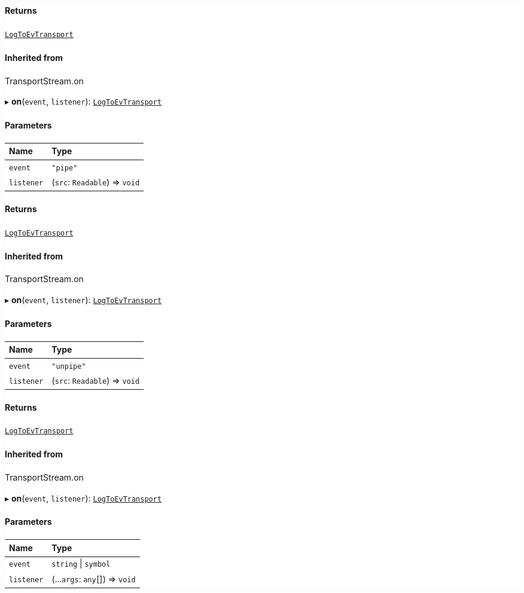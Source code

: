 #### Returns

[`LogToEvTransport`](/api/classes/logging_custom_transport.LogToEvTransport.md)

#### Inherited from

TransportStream.on

▸ **on**(`event`, `listener`): [`LogToEvTransport`](/api/classes/logging_custom_transport.LogToEvTransport.md)

#### Parameters

| Name | Type |
| :------ | :------ |
| `event` | ``"pipe"`` |
| `listener` | (`src`: `Readable`) => `void` |

#### Returns

[`LogToEvTransport`](/api/classes/logging_custom_transport.LogToEvTransport.md)

#### Inherited from

TransportStream.on

▸ **on**(`event`, `listener`): [`LogToEvTransport`](/api/classes/logging_custom_transport.LogToEvTransport.md)

#### Parameters

| Name | Type |
| :------ | :------ |
| `event` | ``"unpipe"`` |
| `listener` | (`src`: `Readable`) => `void` |

#### Returns

[`LogToEvTransport`](/api/classes/logging_custom_transport.LogToEvTransport.md)

#### Inherited from

TransportStream.on

▸ **on**(`event`, `listener`): [`LogToEvTransport`](/api/classes/logging_custom_transport.LogToEvTransport.md)

#### Parameters

| Name | Type |
| :------ | :------ |
| `event` | `string` \| `symbol` |
| `listener` | (...`args`: `any`[]) => `void` |
